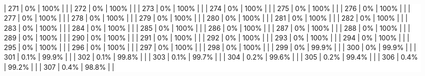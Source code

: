 | 271 | 0% | 100% |  |
| 272 | 0% | 100% |  |
| 273 | 0% | 100% |  |
| 274 | 0% | 100% |  |
| 275 | 0% | 100% |  |
| 276 | 0% | 100% |  |
| 277 | 0% | 100% |  |
| 278 | 0% | 100% |  |
| 279 | 0% | 100% |  |
| 280 | 0% | 100% |  |
| 281 | 0% | 100% |  |
| 282 | 0% | 100% |  |
| 283 | 0% | 100% |  |
| 284 | 0% | 100% |  |
| 285 | 0% | 100% |  |
| 286 | 0% | 100% |  |
| 287 | 0% | 100% |  |
| 288 | 0% | 100% |  |
| 289 | 0% | 100% |  |
| 290 | 0% | 100% |  |
| 291 | 0% | 100% |  |
| 292 | 0% | 100% |  |
| 293 | 0% | 100% |  |
| 294 | 0% | 100% |  |
| 295 | 0% | 100% |  |
| 296 | 0% | 100% |  |
| 297 | 0% | 100% |  |
| 298 | 0% | 100% |  |
| 299 | 0% | 99.9% |  |
| 300 | 0% | 99.9% |  |
| 301 | 0.1% | 99.9% |  |
| 302 | 0.1% | 99.8% |  |
| 303 | 0.1% | 99.7% |  |
| 304 | 0.2% | 99.6% |  |
| 305 | 0.2% | 99.4% |  |
| 306 | 0.4% | 99.2% |  |
| 307 | 0.4% | 98.8% |  |